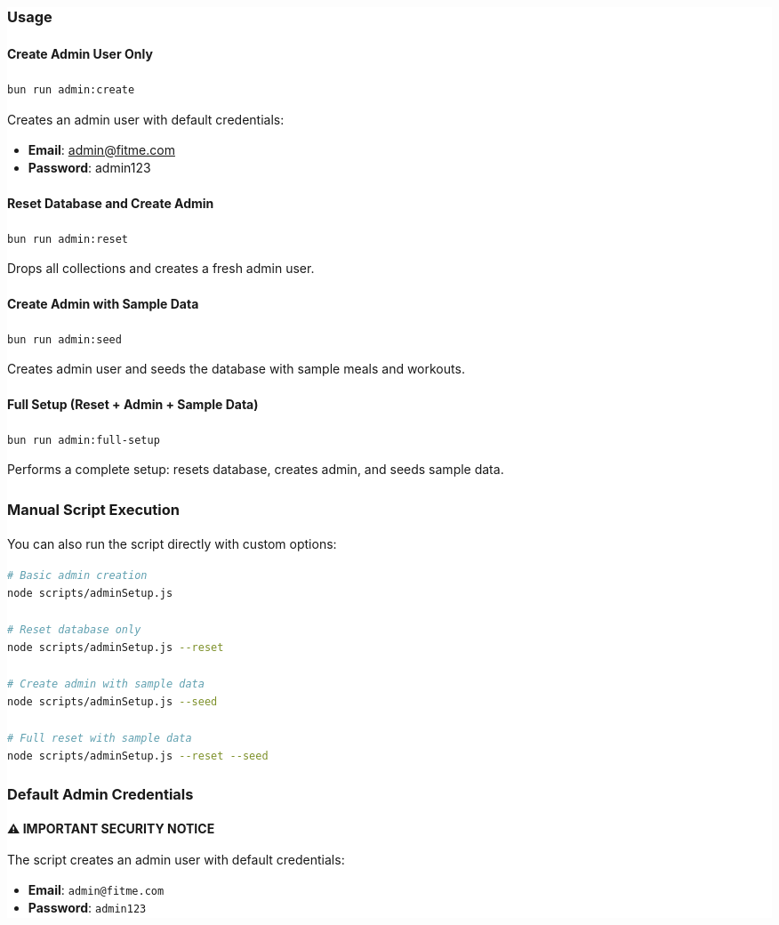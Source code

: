 ### Usage

#### Create Admin User Only
```bash
bun run admin:create
```
Creates an admin user with default credentials:
- **Email**: admin@fitme.com
- **Password**: admin123

#### Reset Database and Create Admin
```bash
bun run admin:reset
```
Drops all collections and creates a fresh admin user.

#### Create Admin with Sample Data
```bash
bun run admin:seed
```
Creates admin user and seeds the database with sample meals and workouts.

#### Full Setup (Reset + Admin + Sample Data)
```bash
bun run admin:full-setup
```
Performs a complete setup: resets database, creates admin, and seeds sample data.

### Manual Script Execution

You can also run the script directly with custom options:

```bash
# Basic admin creation
node scripts/adminSetup.js

# Reset database only
node scripts/adminSetup.js --reset

# Create admin with sample data
node scripts/adminSetup.js --seed

# Full reset with sample data
node scripts/adminSetup.js --reset --seed
```

### Default Admin Credentials

**⚠️ IMPORTANT SECURITY NOTICE**

The script creates an admin user with default credentials:
- **Email**: `admin@fitme.com`
- **Password**: `admin123`
